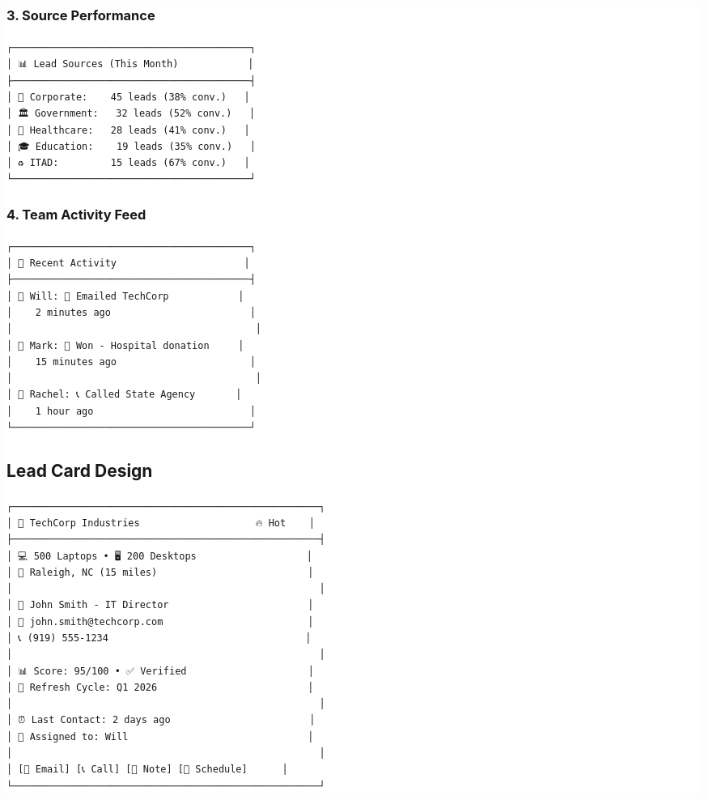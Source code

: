 ### 3. Source Performance
```
┌─────────────────────────────────────────┐
│ 📊 Lead Sources (This Month)            │
├─────────────────────────────────────────┤
│ 🏢 Corporate:    45 leads (38% conv.)   │
│ 🏛️ Government:   32 leads (52% conv.)   │
│ 🏥 Healthcare:   28 leads (41% conv.)   │
│ 🎓 Education:    19 leads (35% conv.)   │
│ ♻️ ITAD:         15 leads (67% conv.)   │
└─────────────────────────────────────────┘
```

### 4. Team Activity Feed
```
┌─────────────────────────────────────────┐
│ 📢 Recent Activity                      │
├─────────────────────────────────────────┤
│ 👤 Will: 📧 Emailed TechCorp            │
│    2 minutes ago                        │
│                                          │
│ 👤 Mark: 🎉 Won - Hospital donation     │
│    15 minutes ago                       │
│                                          │
│ 👤 Rachel: 📞 Called State Agency       │
│    1 hour ago                           │
└─────────────────────────────────────────┘
```

## Lead Card Design

```
┌─────────────────────────────────────────────────────┐
│ 🏢 TechCorp Industries                    🔥 Hot    │
├─────────────────────────────────────────────────────┤
│ 💻 500 Laptops • 🖥️ 200 Desktops                   │
│ 📍 Raleigh, NC (15 miles)                          │
│                                                     │
│ 👤 John Smith - IT Director                        │
│ 📧 john.smith@techcorp.com                         │
│ 📞 (919) 555-1234                                  │
│                                                     │
│ 📊 Score: 95/100 • ✅ Verified                     │
│ 📅 Refresh Cycle: Q1 2026                          │
│                                                     │
│ ⏰ Last Contact: 2 days ago                        │
│ 👤 Assigned to: Will                               │
│                                                     │
│ [📧 Email] [📞 Call] [📝 Note] [📅 Schedule]      │
└─────────────────────────────────────────────────────┘
```
